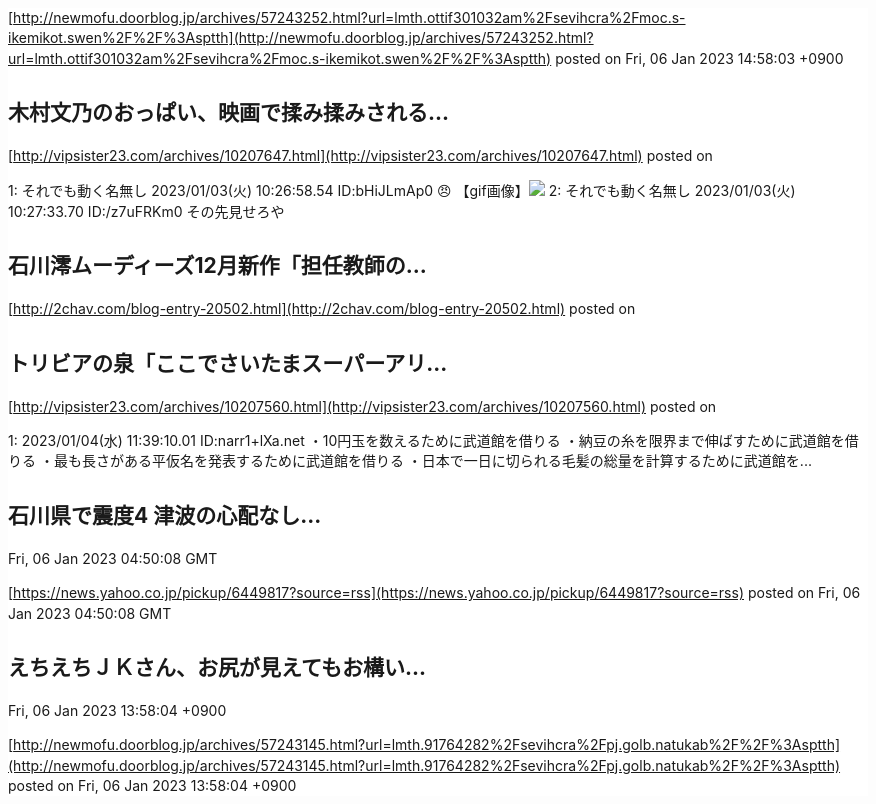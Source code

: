 [http://newmofu.doorblog.jp/archives/57243252.html?url=lmth.ottif301032am%2Fsevihcra%2Fmoc.s-ikemikot.swen%2F%2F%3Asptth](http://newmofu.doorblog.jp/archives/57243252.html?url=lmth.ottif301032am%2Fsevihcra%2Fmoc.s-ikemikot.swen%2F%2F%3Asptth)
posted on Fri, 06 Jan 2023 14:58:03 +0900





## 木村文乃のおっぱい、映画で揉み揉みされる...
  

[http://vipsister23.com/archives/10207647.html](http://vipsister23.com/archives/10207647.html)
posted on 



1: それでも動く名無し 2023/01/03(火) 10:26:58.54 ID:bHiJLmAp0 😠 【gif画像】![](https://livedoor.blogimg.jp/vipsister23/imgs/3/6/36e5e6b6.gif) 2: それでも動く名無し 2023/01/03(火) 10:27:33.70 ID:/z7uFRKm0 その先見せろや

## 石川澪ムーディーズ12月新作「担任教師の...
  

[http://2chav.com/blog-entry-20502.html](http://2chav.com/blog-entry-20502.html)
posted on 





## トリビアの泉「ここでさいたまスーパーアリ...
  

[http://vipsister23.com/archives/10207560.html](http://vipsister23.com/archives/10207560.html)
posted on 



1: 2023/01/04(水) 11:39:10.01 ID:narr1+lXa.net ・10円玉を数えるために武道館を借りる ・納豆の糸を限界まで伸ばすために武道館を借りる ・最も長さがある平仮名を発表するために武道館を借りる ・日本で一日に切られる毛髪の総量を計算するために武道館を...

## 石川県で震度4 津波の心配なし...
  Fri, 06 Jan 2023 04:50:08 GMT

[https://news.yahoo.co.jp/pickup/6449817?source=rss](https://news.yahoo.co.jp/pickup/6449817?source=rss)
posted on Fri, 06 Jan 2023 04:50:08 GMT





##  えちえちＪＫさん、お尻が見えてもお構い...
  Fri, 06 Jan 2023 13:58:04 +0900

[http://newmofu.doorblog.jp/archives/57243145.html?url=lmth.91764282%2Fsevihcra%2Fpj.golb.natukab%2F%2F%3Asptth](http://newmofu.doorblog.jp/archives/57243145.html?url=lmth.91764282%2Fsevihcra%2Fpj.golb.natukab%2F%2F%3Asptth)
posted on Fri, 06 Jan 2023 13:58:04 +0900
